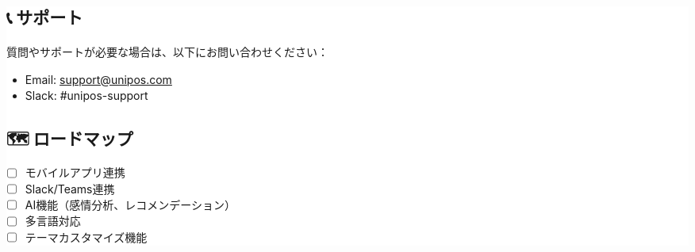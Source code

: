## 📞 サポート

質問やサポートが必要な場合は、以下にお問い合わせください：

- Email: support@unipos.com
- Slack: #unipos-support

## 🗺️ ロードマップ

- [ ] モバイルアプリ連携
- [ ] Slack/Teams連携
- [ ] AI機能（感情分析、レコメンデーション）
- [ ] 多言語対応
- [ ] テーマカスタマイズ機能